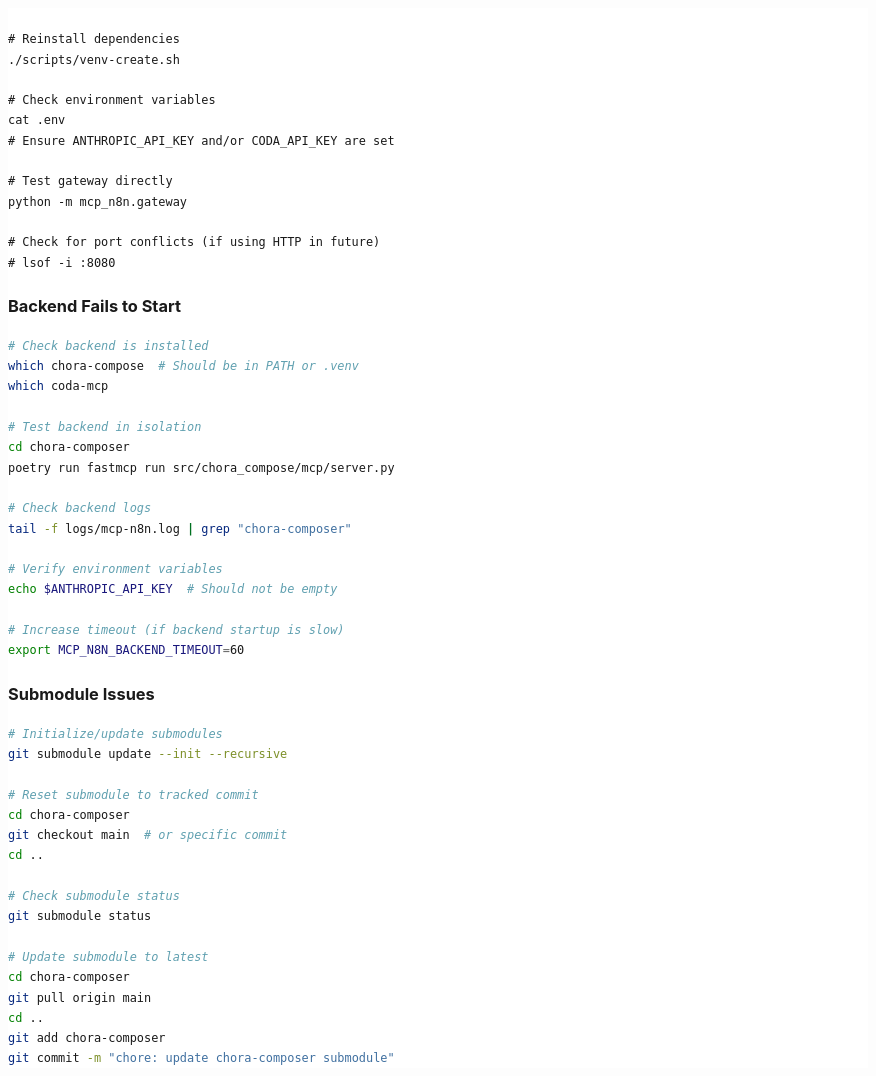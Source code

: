 ```

# Reinstall dependencies
./scripts/venv-create.sh

# Check environment variables
cat .env
# Ensure ANTHROPIC_API_KEY and/or CODA_API_KEY are set

# Test gateway directly
python -m mcp_n8n.gateway

# Check for port conflicts (if using HTTP in future)
# lsof -i :8080
```

### Backend Fails to Start

```bash
# Check backend is installed
which chora-compose  # Should be in PATH or .venv
which coda-mcp

# Test backend in isolation
cd chora-composer
poetry run fastmcp run src/chora_compose/mcp/server.py

# Check backend logs
tail -f logs/mcp-n8n.log | grep "chora-composer"

# Verify environment variables
echo $ANTHROPIC_API_KEY  # Should not be empty

# Increase timeout (if backend startup is slow)
export MCP_N8N_BACKEND_TIMEOUT=60
```

### Submodule Issues

```bash
# Initialize/update submodules
git submodule update --init --recursive

# Reset submodule to tracked commit
cd chora-composer
git checkout main  # or specific commit
cd ..

# Check submodule status
git submodule status

# Update submodule to latest
cd chora-composer
git pull origin main
cd ..
git add chora-composer
git commit -m "chore: update chora-composer submodule"
```

